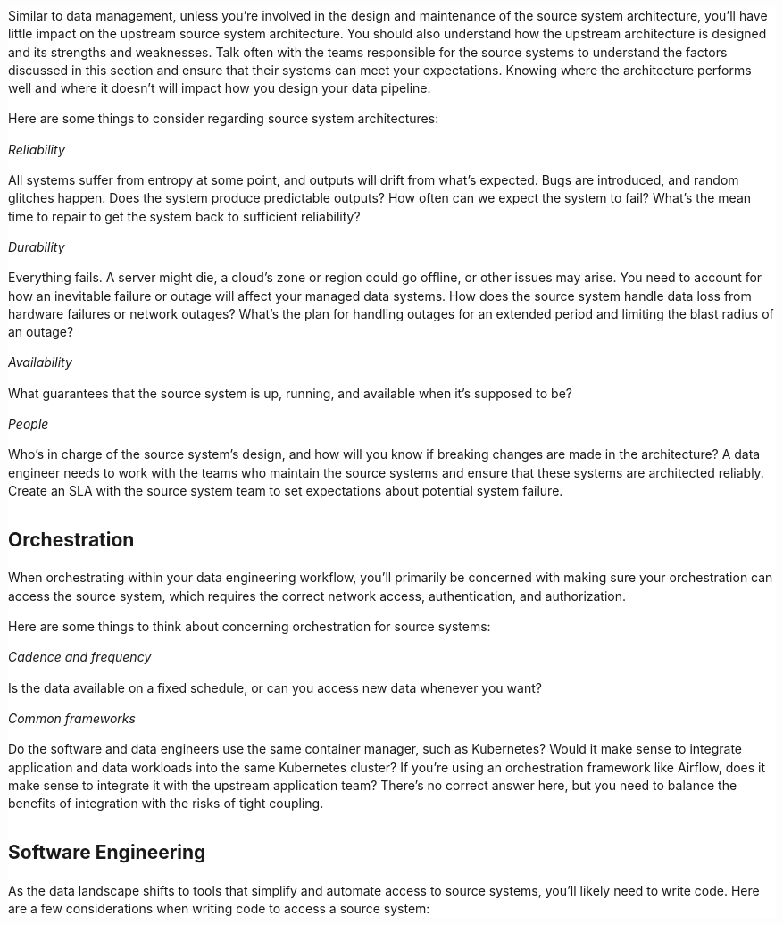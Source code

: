 Similar to data management, unless you’re involved in the design and maintenance of the source system architecture, you’ll have little impact on the upstream source system architecture. You should also understand how the upstream architecture is designed and its strengths and weaknesses. Talk often with the teams responsible for the source systems to understand the factors discussed in this section and ensure that their systems can meet your expectations. Knowing where the architecture performs well and where it doesn’t will impact how you design your data pipeline.

Here are some things to consider regarding source system architectures:

*Reliability*

All systems suffer from entropy at some point, and outputs will drift from what’s expected. Bugs are introduced, and random glitches happen. Does the system produce predictable outputs? How often can we expect the system to fail? What’s the mean time to repair to get the system back to sufficient reliability?

*Durability*

Everything fails. A server might die, a cloud’s zone or region could go offline, or other issues may arise. You need to account for how an inevitable failure or outage will affect your managed data systems. How does the source system handle data loss from hardware failures or network outages? What’s the plan for handling outages for an extended period and limiting the blast radius of an outage?

*Availability*

What guarantees that the source system is up, running, and available when it’s supposed to be?

*People*

Who’s in charge of the source system’s design, and how will you know if breaking changes are made in the architecture? A data engineer needs to work with the teams who maintain the source systems and ensure that these systems are architected reliably. Create an SLA with the source system team to set expectations about potential system failure.

## Orchestration

When orchestrating within your data engineering workflow, you’ll primarily be concerned with making sure your orchestration can access the source system, which requires the correct network access, authentication, and authorization.

Here are some things to think about concerning orchestration for source systems:

*Cadence and frequency*

Is the data available on a fixed schedule, or can you access new data whenever you want?

*Common frameworks*

Do the software and data engineers use the same container manager, such as Kubernetes? Would it make sense to integrate application and data workloads into the same Kubernetes cluster? If you’re using an orchestration framework like Airflow, does it make sense to integrate it with the upstream application team? There’s no correct answer here, but you need to balance the benefits of integration with the risks of tight coupling.

## Software Engineering

As the data landscape shifts to tools that simplify and automate access to source systems, you’ll likely need to write code. Here are a few considerations when writing code to access a source system:
